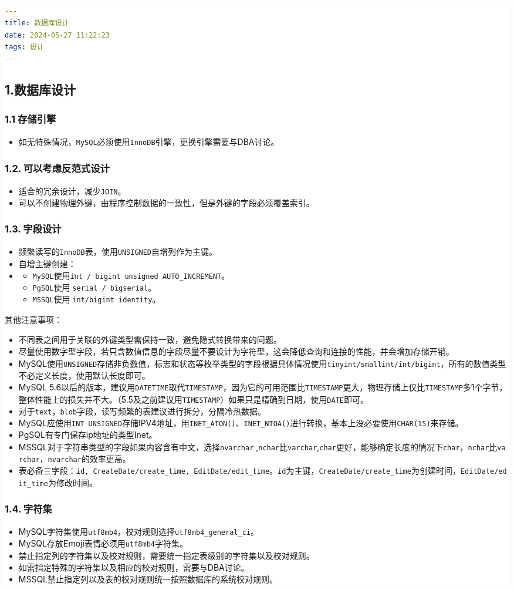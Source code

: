 ```yaml
---
title: 数据库设计
date: 2024-05-27 11:22:23
tags: 设计
---
```


## 1.数据库设计

### 1.1 存储引擎
+ 如无特殊情况，`MySQL`必须使用`InnoDB`引擎，更换引擎需要与DBA讨论。



### 1.2. 可以考虑反范式设计
+ 适合的冗余设计，减少`JOIN`。
+ 可以不创建物理外键，由程序控制数据的一致性，但是外键的字段必须覆盖索引。



### 1.3. 字段设计
+ 频繁读写的`InnoDB`表，使用`UNSIGNED`自增列作为主键。
+ 自增主键创建：
+ 
    - `MySQL`使用`int / bigint unsigned AUTO_INCREMENT`。
    - `PgSQL`使用 `serial / bigserial`。
    - `MSSQL`使用 `int/bigint identity`。



其他注意事项：



+ 不同表之间用于关联的外键类型需保持一致，避免隐式转换带来的问题。
+ 尽量使用数字型字段，若只含数值信息的字段尽量不要设计为字符型，这会降低查询和连接的性能，并会增加存储开销。
+ MySQL使用`UNSIGNED`存储非负数值，标志和状态等枚举类型的字段根据具体情况使用`tinyint/smallint/int/bigint`，所有的数值类型不必定义长度，使用默认长度即可。
+ MySQL 5.6以后的版本，建议用`DATETIME`取代`TIMESTAMP`，因为它的可用范围比`TIMESTAMP`更大，物理存储上仅比`TIMESTAMP`多1个字节，整体性能上的损失并不大。（5.5及之前建议用`TIMESTAMP`）如果只是精确到日期，使用`DATE`即可。
+ 对于`text`，`blob`字段，读写频繁的表建议进行拆分，分隔冷热数据。
+ MySQL应使用`INT UNSIGNED`存储IPV4地址，用`INET_ATON()`、`INET_NTOA()`进行转换，基本上没必要使用`CHAR(15)`来存储。
+ PgSQL有专门保存ip地址的类型Inet。
+ MSSQL对于字符串类型的字段如果内容含有中文，选择`nvarchar` ,`nchar`比`varchar`,`char`更好，能够确定长度的情况下`char`，`nchar`比`varchar`，`nvarchar`的效率更高。
+ 表必备三字段：`id, CreateDate/create_time, EditDate/edit_time`。`id`为主键，`CreateDate/create_time`为创建时间，`EditDate/edit_time`为修改时间。



### 1.4. 字符集
+ MySQL字符集使用`utf8mb4`，校对规则选择`utf8mb4_general_ci`。
+ MySQL存放Emoji表情必须用`utf8mb4`字符集。
+ 禁止指定列的字符集以及校对规则，需要统一指定表级别的字符集以及校对规则。
+ 如需指定特殊的字符集以及相应的校对规则，需要与DBA讨论。
+ MSSQL禁止指定列以及表的校对规则统一按照数据库的系统校对规则。
